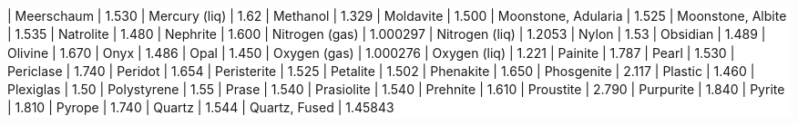 | Meerschaum             | 1.530
| Mercury (liq)          | 1.62
| Methanol               | 1.329
| Moldavite              | 1.500
| Moonstone, Adularia    | 1.525
| Moonstone, Albite      | 1.535
| Natrolite              | 1.480
| Nephrite               | 1.600
| Nitrogen (gas)         | 1.000297
| Nitrogen (liq)         | 1.2053
| Nylon                  | 1.53
| Obsidian               | 1.489
| Olivine                | 1.670
| Onyx                   | 1.486
| Opal                   | 1.450
| Oxygen (gas)           | 1.000276
| Oxygen (liq)           | 1.221
| Painite                | 1.787
| Pearl                  | 1.530
| Periclase              | 1.740
| Peridot                | 1.654
| Peristerite            | 1.525
| Petalite               | 1.502
| Phenakite              | 1.650
| Phosgenite             | 2.117
| Plastic                | 1.460
| Plexiglas              | 1.50
| Polystyrene            | 1.55
| Prase                  | 1.540
| Prasiolite             | 1.540
| Prehnite               | 1.610
| Proustite              | 2.790
| Purpurite              | 1.840
| Pyrite                 | 1.810
| Pyrope                 | 1.740
| Quartz                 | 1.544
| Quartz, Fused          | 1.45843
